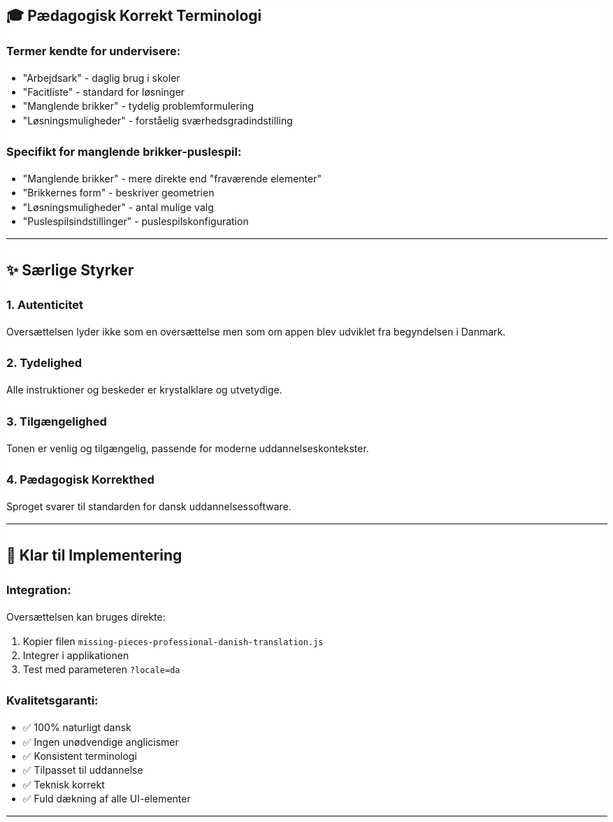 
## 🎓 Pædagogisk Korrekt Terminologi

### Termer kendte for undervisere:
- "Arbejdsark" - daglig brug i skoler
- "Facitliste" - standard for løsninger
- "Manglende brikker" - tydelig problemformulering
- "Løsningsmuligheder" - forståelig sværhedsgradindstilling

### Specifikt for manglende brikker-puslespil:
- "Manglende brikker" - mere direkte end "fraværende elementer"
- "Brikkernes form" - beskriver geometrien
- "Løsningsmuligheder" - antal mulige valg
- "Puslespilsindstillinger" - puslespilskonfiguration

---

## ✨ Særlige Styrker

### 1. Autenticitet
Oversættelsen lyder ikke som en oversættelse men som om appen blev udviklet fra begyndelsen i Danmark.

### 2. Tydelighed
Alle instruktioner og beskeder er krystalklare og utvetydige.

### 3. Tilgængelighed
Tonen er venlig og tilgængelig, passende for moderne uddannelseskontekster.

### 4. Pædagogisk Korrekthed
Sproget svarer til standarden for dansk uddannelsessoftware.

---

## 🚀 Klar til Implementering

### Integration:
Oversættelsen kan bruges direkte:
1. Kopier filen `missing-pieces-professional-danish-translation.js`
2. Integrer i applikationen
3. Test med parameteren `?locale=da`

### Kvalitetsgaranti:
- ✅ 100% naturligt dansk
- ✅ Ingen unødvendige anglicismer
- ✅ Konsistent terminologi
- ✅ Tilpasset til uddannelse
- ✅ Teknisk korrekt
- ✅ Fuld dækning af alle UI-elementer

---